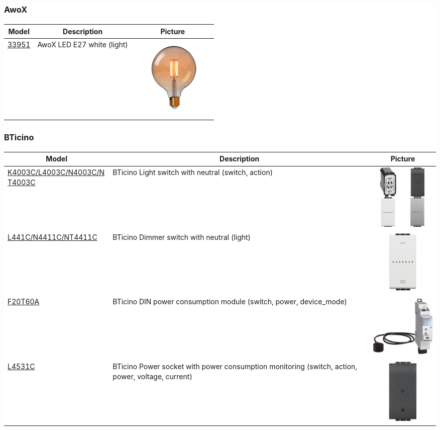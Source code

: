 ### AwoX

| Model | Description | Picture |
| ------------- | ------------- | -------------------------- |
| [33951](../devices/33951.md) | AwoX LED E27 white (light) | ![../images/devices/33951.jpg](../images/devices/33951.jpg) |

### BTicino

| Model | Description | Picture |
| ------------- | ------------- | -------------------------- |
| [K4003C/L4003C/N4003C/NT4003C](../devices/K4003C_L4003C_N4003C_NT4003C.md) | BTicino Light switch with neutral (switch, action) | ![../images/devices/K4003C-L4003C-N4003C-NT4003C.jpg](../images/devices/K4003C-L4003C-N4003C-NT4003C.jpg) |
| [L441C/N4411C/NT4411C](../devices/L441C_N4411C_NT4411C.md) | BTicino Dimmer switch with neutral (light) | ![../images/devices/L441C-N4411C-NT4411C.jpg](../images/devices/L441C-N4411C-NT4411C.jpg) |
| [F20T60A](../devices/F20T60A.md) | BTicino DIN power consumption module (switch, power, device_mode) | ![../images/devices/F20T60A.jpg](../images/devices/F20T60A.jpg) |
| [L4531C](../devices/L4531C.md) | BTicino Power socket with power consumption monitoring (switch, action, power, voltage, current) | ![../images/devices/L4531C.jpg](../images/devices/L4531C.jpg) |
